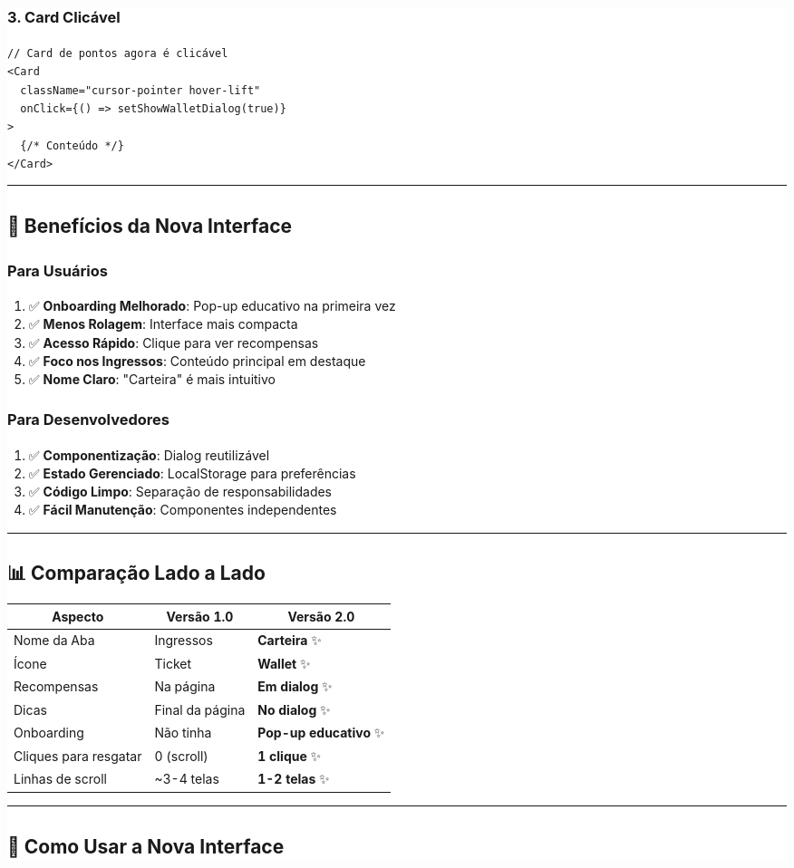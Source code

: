 ### 3. Card Clicável
```tsx
// Card de pontos agora é clicável
<Card 
  className="cursor-pointer hover-lift"
  onClick={() => setShowWalletDialog(true)}
>
  {/* Conteúdo */}
</Card>
```

---

## 🎯 Benefícios da Nova Interface

### Para Usuários
1. ✅ **Onboarding Melhorado**: Pop-up educativo na primeira vez
2. ✅ **Menos Rolagem**: Interface mais compacta
3. ✅ **Acesso Rápido**: Clique para ver recompensas
4. ✅ **Foco nos Ingressos**: Conteúdo principal em destaque
5. ✅ **Nome Claro**: "Carteira" é mais intuitivo

### Para Desenvolvedores
1. ✅ **Componentização**: Dialog reutilizável
2. ✅ **Estado Gerenciado**: LocalStorage para preferências
3. ✅ **Código Limpo**: Separação de responsabilidades
4. ✅ **Fácil Manutenção**: Componentes independentes

---

## 📊 Comparação Lado a Lado

| Aspecto | Versão 1.0 | Versão 2.0 |
|---------|-----------|-----------|
| Nome da Aba | Ingressos | **Carteira** ✨ |
| Ícone | Ticket | **Wallet** ✨ |
| Recompensas | Na página | **Em dialog** ✨ |
| Dicas | Final da página | **No dialog** ✨ |
| Onboarding | Não tinha | **Pop-up educativo** ✨ |
| Cliques para resgatar | 0 (scroll) | **1 clique** ✨ |
| Linhas de scroll | ~3-4 telas | **1-2 telas** ✨ |

---

## 🚀 Como Usar a Nova Interface
